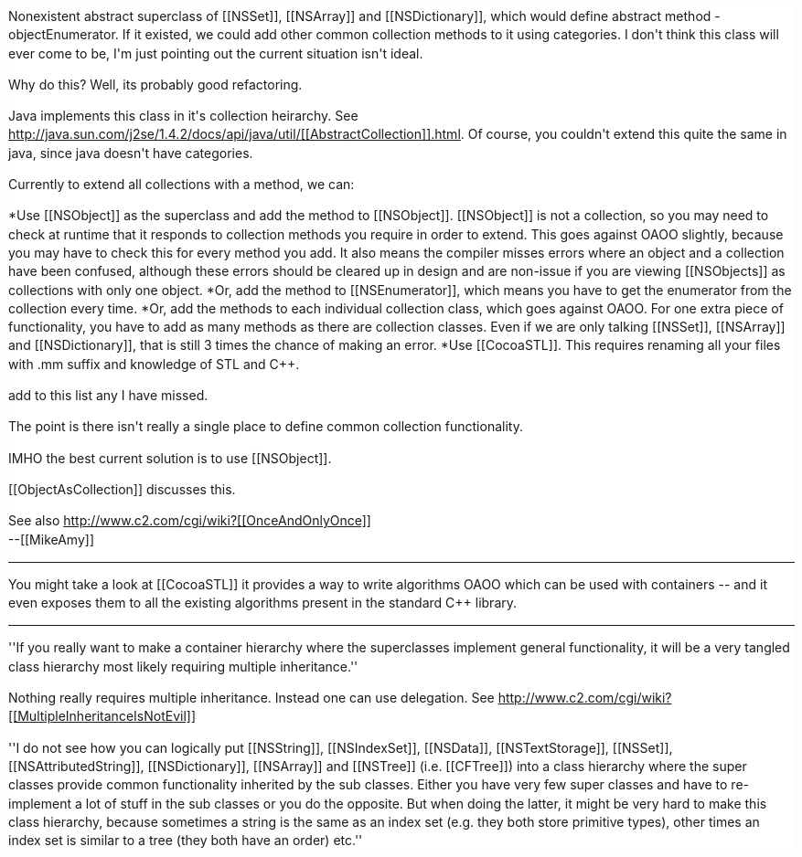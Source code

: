 

Nonexistent abstract superclass of [[NSSet]], [[NSArray]] and [[NSDictionary]], which would define abstract method -objectEnumerator. 
If it existed, we could add other common collection methods to it using categories. I don't think this class will ever come to be, I'm just pointing out the current situation isn't ideal.

Why do this? Well, its probably good refactoring.

Java implements this class in it's collection heirarchy.
See http://java.sun.com/j2se/1.4.2/docs/api/java/util/[[AbstractCollection]].html. 
Of course, you couldn't extend this quite the same in java, since java doesn't have categories.

Currently to extend all collections with a method, we can:

*Use [[NSObject]] as the superclass and add the method to [[NSObject]]. [[NSObject]] is not a collection, so you may need to check at runtime that it responds to collection methods you require in order to extend. This goes against OAOO slightly, because you may have to check this for every method you add. It also means the compiler misses errors where an object and a collection have been confused, although these errors should be cleared up in design and are non-issue if you are viewing [[NSObjects]] as collections with only one object.
*Or, add the method to [[NSEnumerator]], which means you have to get the enumerator from the collection every time.
*Or, add the methods to each individual collection class, which goes against OAOO. For one extra piece of functionality, you have to add as many methods as there are collection classes. Even if we are only talking [[NSSet]], [[NSArray]] and [[NSDictionary]], that is still 3 times the chance of making an error.
*Use [[CocoaSTL]]. This requires renaming all your files with .mm suffix and knowledge of STL and C++.

add to this list any I have missed.

The point is there isn't really a single place to define common collection functionality.

IMHO the best current solution is to use [[NSObject]].

[[ObjectAsCollection]] discusses this.

See also http://www.c2.com/cgi/wiki?[[OnceAndOnlyOnce]]  
--[[MikeAmy]]

----

You might take a look at [[CocoaSTL]] it provides a way to write algorithms OAOO which can be used with containers -- and it even exposes them to all the existing algorithms present in the standard C++ library.

----

''If you really want to make a container hierarchy where the superclasses implement general functionality, it will be a very tangled class hierarchy most likely requiring multiple inheritance.''

Nothing really requires multiple inheritance. Instead one can use delegation. See http://www.c2.com/cgi/wiki?[[MultipleInheritanceIsNotEvil]] 

''I do not see how you can logically put [[NSString]], [[NSIndexSet]], [[NSData]], [[NSTextStorage]], [[NSSet]], [[NSAttributedString]], [[NSDictionary]], [[NSArray]] and [[NSTree]] (i.e. [[CFTree]]) into a class hierarchy where the super classes provide common functionality inherited by the sub classes. Either you have very few super classes and have to re-implement a lot of stuff in the sub classes or you do the opposite. But when doing the latter, it might be very hard to make this class hierarchy, because sometimes a string is the same as an index set (e.g. they both store primitive types), other times an index set is similar to a tree (they both have an order) etc.''
